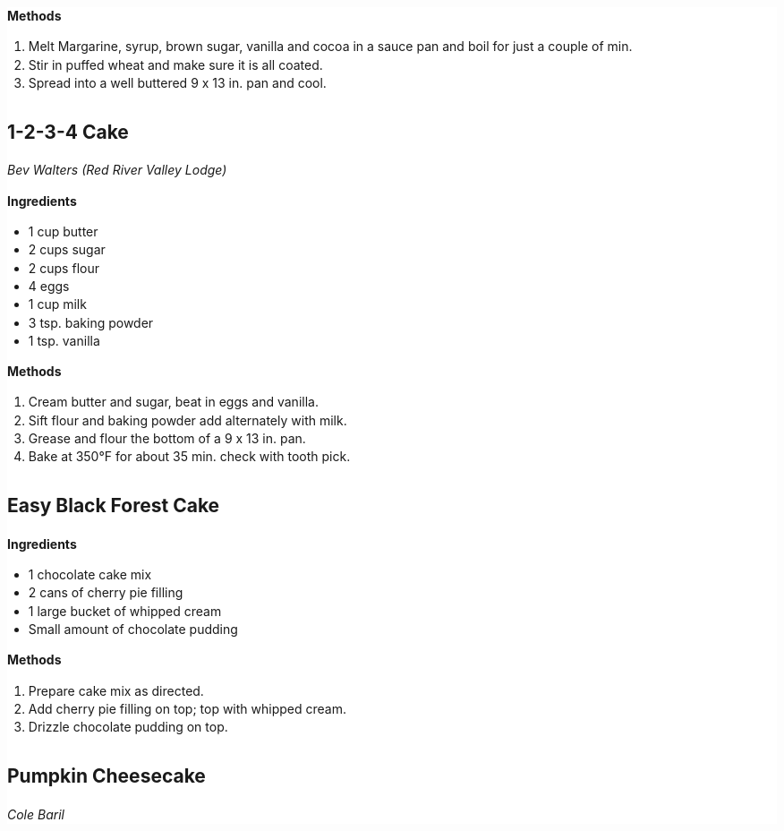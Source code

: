 

**Methods**

1. Melt Margarine, syrup, brown sugar, vanilla and cocoa in a 
sauce pan and boil for just a couple  of min. 
2. Stir in puffed wheat and make sure it is all coated. 
3. Spread into a well buttered 9 x 13 in. pan and cool.



## 1-2-3-4 Cake

*Bev Walters (Red River Valley Lodge)*

**Ingredients**


- 1 cup butter
- 2 cups sugar
- 2 cups flour
- 4 eggs
- 1 cup milk
- 3 tsp. baking powder
- 1 tsp. vanilla




**Methods**

1.  Cream butter and sugar, beat in eggs and vanilla.
2.  Sift flour and baking powder add alternately with milk.
3.  Grease and flour the bottom of a 9 x 13 in. pan.
4.  Bake at 350°F for about 35 min. check with tooth pick.

## Easy Black Forest Cake

**Ingredients**


- 1 chocolate cake mix
- 2 cans of cherry pie filling
- 1 large bucket of whipped cream
- Small amount of chocolate pudding



**Methods**

1.  Prepare cake mix as directed.
2.  Add cherry pie filling on top; top with whipped cream.
3.  Drizzle chocolate pudding on top.



## Pumpkin Cheesecake

*Cole Baril*
